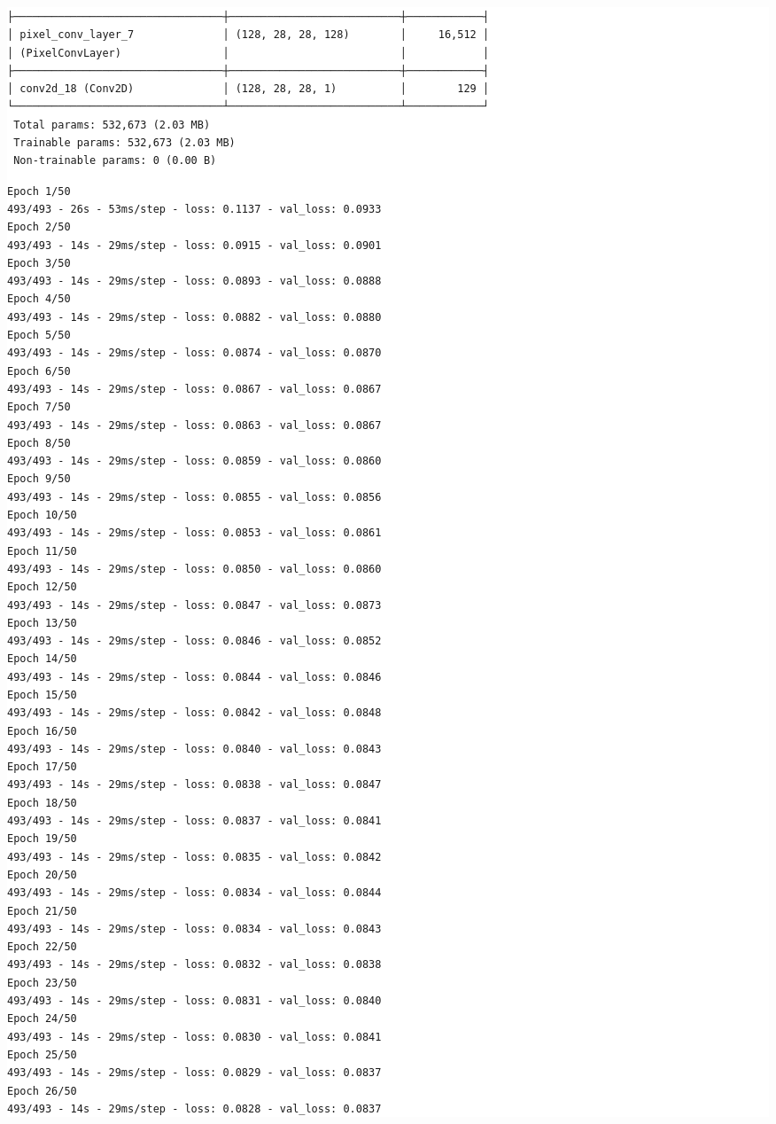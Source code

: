 ```plain
├─────────────────────────────────┼───────────────────────────┼────────────┤
│ pixel_conv_layer_7              │ (128, 28, 28, 128)        │     16,512 │
│ (PixelConvLayer)                │                           │            │
├─────────────────────────────────┼───────────────────────────┼────────────┤
│ conv2d_18 (Conv2D)              │ (128, 28, 28, 1)          │        129 │
└─────────────────────────────────┴───────────────────────────┴────────────┘
 Total params: 532,673 (2.03 MB)
 Trainable params: 532,673 (2.03 MB)
 Non-trainable params: 0 (0.00 B)
```

```plain
Epoch 1/50
493/493 - 26s - 53ms/step - loss: 0.1137 - val_loss: 0.0933
Epoch 2/50
493/493 - 14s - 29ms/step - loss: 0.0915 - val_loss: 0.0901
Epoch 3/50
493/493 - 14s - 29ms/step - loss: 0.0893 - val_loss: 0.0888
Epoch 4/50
493/493 - 14s - 29ms/step - loss: 0.0882 - val_loss: 0.0880
Epoch 5/50
493/493 - 14s - 29ms/step - loss: 0.0874 - val_loss: 0.0870
Epoch 6/50
493/493 - 14s - 29ms/step - loss: 0.0867 - val_loss: 0.0867
Epoch 7/50
493/493 - 14s - 29ms/step - loss: 0.0863 - val_loss: 0.0867
Epoch 8/50
493/493 - 14s - 29ms/step - loss: 0.0859 - val_loss: 0.0860
Epoch 9/50
493/493 - 14s - 29ms/step - loss: 0.0855 - val_loss: 0.0856
Epoch 10/50
493/493 - 14s - 29ms/step - loss: 0.0853 - val_loss: 0.0861
Epoch 11/50
493/493 - 14s - 29ms/step - loss: 0.0850 - val_loss: 0.0860
Epoch 12/50
493/493 - 14s - 29ms/step - loss: 0.0847 - val_loss: 0.0873
Epoch 13/50
493/493 - 14s - 29ms/step - loss: 0.0846 - val_loss: 0.0852
Epoch 14/50
493/493 - 14s - 29ms/step - loss: 0.0844 - val_loss: 0.0846
Epoch 15/50
493/493 - 14s - 29ms/step - loss: 0.0842 - val_loss: 0.0848
Epoch 16/50
493/493 - 14s - 29ms/step - loss: 0.0840 - val_loss: 0.0843
Epoch 17/50
493/493 - 14s - 29ms/step - loss: 0.0838 - val_loss: 0.0847
Epoch 18/50
493/493 - 14s - 29ms/step - loss: 0.0837 - val_loss: 0.0841
Epoch 19/50
493/493 - 14s - 29ms/step - loss: 0.0835 - val_loss: 0.0842
Epoch 20/50
493/493 - 14s - 29ms/step - loss: 0.0834 - val_loss: 0.0844
Epoch 21/50
493/493 - 14s - 29ms/step - loss: 0.0834 - val_loss: 0.0843
Epoch 22/50
493/493 - 14s - 29ms/step - loss: 0.0832 - val_loss: 0.0838
Epoch 23/50
493/493 - 14s - 29ms/step - loss: 0.0831 - val_loss: 0.0840
Epoch 24/50
493/493 - 14s - 29ms/step - loss: 0.0830 - val_loss: 0.0841
Epoch 25/50
493/493 - 14s - 29ms/step - loss: 0.0829 - val_loss: 0.0837
Epoch 26/50
493/493 - 14s - 29ms/step - loss: 0.0828 - val_loss: 0.0837
```